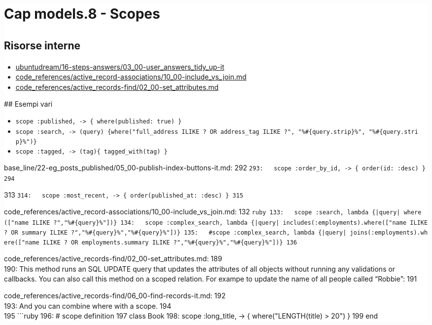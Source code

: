 # <a name="top"></a> Cap models.8 - Scopes

## Risorse interne

- [ubuntudream/16-steps-answers/03_00-user_answers_tidy_up-it]()
- [code_references/active_record-associations/10_00-include_vs_join.md]()
- [code_references/active_records-find/02_00-set_attributes.md]()



## Esempi vari

- `scope :published, -> { where(published: true) }`
- `scope :search, -> (query) {where("full_address ILIKE ? OR address_tag ILIKE ?", "%#{query.strip}%", "%#{query.strip}%")}`
- `scope :tagged, -> (tag){ tagged_with(tag) }`





base_line/22-eg_posts_published/05_00-publish-index-buttons-it.md:
  292  ```
  293:   scope :order_by_id, -> { order(id: :desc) }
  294  ```

  313  ```
  314:   scope :most_recent, -> { order(published_at: :desc) }
  315  ```



code_references/active_record-associations/10_00-include_vs_join.md:
  132  ```ruby
  133:   scope :search, lambda {|query| where(["name ILIKE ?","%#{query}%"])}
  134:   scope :complex_search, lambda {|query| includes(:employments).where(["name ILIKE ? OR summary ILIKE ?","%#{query}%","%#{query}%"])}
  135:   #scope :complex_search, lambda {|query| joins(:employments).where(["name ILIKE ? OR employments.summary ILIKE ?","%#{query}%","%#{query}%"])}
  136  ```

code_references/active_records-find/02_00-set_attributes.md:
  189  
  190: This method runs an SQL UPDATE query that updates the attributes of all objects without running any validations or callbacks. You can also call this method on a scoped relation. For exampe to update the name of all people called “Robbie”:
  191  

code_references/active_records-find/06_00-find-records-it.md:
  192  
  193: And you can combine where with a scope.
  194  
  195  ```ruby
  196: # scope definition
  197  class Book
  198:   scope :long_title, -> { where("LENGTH(title) > 20") }
  199  end
